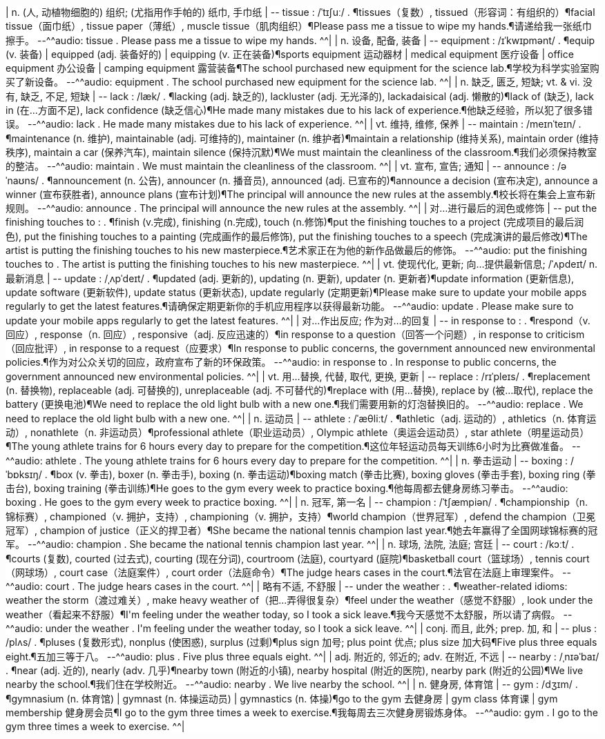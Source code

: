 | n. (人, 动植物细胞的) 组织; (尤指用作手帕的) 纸巾, 手巾纸 | -- tissue : /ˈtɪʃuː/ . ¶tissues（复数）, tissued（形容词：有组织的）¶facial tissue（面巾纸）, tissue paper（薄纸）, muscle tissue（肌肉组织）¶Please pass me a tissue to wipe my hands.¶请递给我一张纸巾擦手。 --^^audio: tissue . Please pass me a tissue to wipe my hands. ^^|
| n. 设备, 配备, 装备 | -- equipment : /ɪˈkwɪpmənt/ . ¶equip (v. 装备) | equipped (adj. 装备好的) | equipping (v. 正在装备)¶sports equipment 运动器材 | medical equipment 医疗设备 | office equipment 办公设备 | camping equipment 露营装备¶The school purchased new equipment for the science lab.¶学校为科学实验室购买了新设备。 --^^audio: equipment . The school purchased new equipment for the science lab. ^^|
| n. 缺乏, 匮乏, 短缺; vt. & vi. 没有, 缺乏, 不足, 短缺 | -- lack : /læk/ . ¶lacking (adj. 缺乏的), lackluster (adj. 无光泽的), lackadaisical (adj. 懒散的)¶lack of (缺乏), lack in (在...方面不足), lack confidence (缺乏信心)¶He made many mistakes due to his lack of experience.¶他缺乏经验，所以犯了很多错误。 --^^audio: lack . He made many mistakes due to his lack of experience. ^^|
| vt. 维持, 维修, 保养 | -- maintain : /meɪnˈteɪn/ . ¶maintenance (n. 维护), maintainable (adj. 可维持的), maintainer (n. 维护者)¶maintain a relationship (维持关系), maintain order (维持秩序), maintain a car (保养汽车), maintain silence (保持沉默)¶We must maintain the cleanliness of the classroom.¶我们必须保持教室的整洁。 --^^audio: maintain . We must maintain the cleanliness of the classroom. ^^|
| vt. 宣布, 宣告; 通知 | -- announce : /əˈnaʊns/ . ¶announcement (n. 公告), announcer (n. 播音员), announced (adj. 已宣布的)¶announce a decision (宣布决定), announce a winner (宣布获胜者), announce plans (宣布计划)¶The principal will announce the new rules at the assembly.¶校长将在集会上宣布新规则。 --^^audio: announce . The principal will announce the new rules at the assembly. ^^|
| 对…进行最后的润色或修饰 | -- put the finishing touches to :  . ¶finish (v.完成), finishing (n.完成), touch (n.修饰)¶put the finishing touches to a project (完成项目的最后润色), put the finishing touches to a painting (完成画作的最后修饰), put the finishing touches to a speech (完成演讲的最后修改)¶The artist is putting the finishing touches to his new masterpiece.¶艺术家正在为他的新作品做最后的修饰。 --^^audio: put the finishing touches to . The artist is putting the finishing touches to his new masterpiece. ^^|
| vt. 使现代化, 更新; 向…提供最新信息; /ˈʌpdeɪt/ n. 最新消息 | -- update : /ˌʌpˈdeɪt/ . ¶updated (adj. 更新的), updating (n. 更新), updater (n. 更新者)¶update information (更新信息), update software (更新软件), update status (更新状态), update regularly (定期更新)¶Please make sure to update your mobile apps regularly to get the latest features.¶请确保定期更新你的手机应用程序以获得最新功能。 --^^audio: update . Please make sure to update your mobile apps regularly to get the latest features. ^^|
| 对…作出反应; 作为对…的回复 | -- in response to :  . ¶respond（v. 回应）, response（n. 回应）, responsive（adj. 反应迅速的）¶in response to a question（回答一个问题）, in response to criticism（回应批评）, in response to a request（应要求）¶In response to public concerns, the government announced new environmental policies.¶作为对公众关切的回应，政府宣布了新的环保政策。 --^^audio: in response to . In response to public concerns, the government announced new environmental policies. ^^|
| vt. 用…替换, 代替, 取代, 更换, 更新 | -- replace : /rɪˈpleɪs/ . ¶replacement (n. 替换物), replaceable (adj. 可替换的), unreplaceable (adj. 不可替代的)¶replace with (用...替换), replace by (被...取代), replace the battery (更换电池)¶We need to replace the old light bulb with a new one.¶我们需要用新的灯泡替换旧的。 --^^audio: replace . We need to replace the old light bulb with a new one. ^^|
| n. 运动员 | -- athlete : /ˈæθliːt/ . ¶athletic（adj. 运动的）, athletics（n. 体育运动）, nonathlete（n. 非运动员）¶professional athlete（职业运动员）, Olympic athlete（奥运会运动员）, star athlete（明星运动员）¶The young athlete trains for 6 hours every day to prepare for the competition.¶这位年轻运动员每天训练6小时为比赛做准备。 --^^audio: athlete . The young athlete trains for 6 hours every day to prepare for the competition. ^^|
| n. 拳击运动 | -- boxing : /ˈbɒksɪŋ/ . ¶box (v. 拳击), boxer (n. 拳击手), boxing (n. 拳击运动)¶boxing match (拳击比赛), boxing gloves (拳击手套), boxing ring (拳击台), boxing training (拳击训练)¶He goes to the gym every week to practice boxing.¶他每周都去健身房练习拳击。 --^^audio: boxing . He goes to the gym every week to practice boxing. ^^|
| n. 冠军, 第一名 | -- champion : /ˈtʃæmpiən/ . ¶championship（n. 锦标赛）, championed（v. 拥护，支持）, championing（v. 拥护，支持）¶world champion（世界冠军）, defend the champion（卫冕冠军）, champion of justice（正义的捍卫者）¶She became the national tennis champion last year.¶她去年赢得了全国网球锦标赛的冠军。 --^^audio: champion . She became the national tennis champion last year. ^^|
| n. 球场, 法院, 法庭; 宫廷 | -- court : /kɔːt/ . ¶courts (复数), courted (过去式), courting (现在分词), courtroom (法庭), courtyard (庭院)¶basketball court（篮球场）, tennis court（网球场）, court case（法庭案件）, court order（法庭命令）¶The judge hears cases in the court.¶法官在法庭上审理案件。 --^^audio: court . The judge hears cases in the court. ^^|
| 略有不适, 不舒服 | -- under the weather :  . ¶weather-related idioms: weather the storm（渡过难关）, make heavy weather of（把...弄得很复杂）¶feel under the weather（感觉不舒服）, look under the weather（看起来不舒服）¶I'm feeling under the weather today, so I took a sick leave.¶我今天感觉不太舒服，所以请了病假。 --^^audio: under the weather . I'm feeling under the weather today, so I took a sick leave. ^^|
| conj. 而且, 此外; prep. 加, 和 | -- plus : /plʌs/ . ¶pluses (复数形式), nonplus (使困惑), surplus (过剩)¶plus sign 加号; plus point 优点; plus size 加大码¶Five plus three equals eight.¶五加三等于八。 --^^audio: plus . Five plus three equals eight. ^^|
| adj. 附近的, 邻近的; adv. 在附近, 不远 | -- nearby : /ˌnɪəˈbaɪ/ . ¶near (adj. 近的), nearly (adv. 几乎)¶nearby town (附近的小镇), nearby hospital (附近的医院), nearby park (附近的公园)¶We live nearby the school.¶我们住在学校附近。 --^^audio: nearby . We live nearby the school. ^^|
| n. 健身房, 体育馆 | -- gym : /dʒɪm/ . ¶gymnasium (n. 体育馆) | gymnast (n. 体操运动员) | gymnastics (n. 体操)¶go to the gym 去健身房 | gym class 体育课 | gym membership 健身房会员¶I go to the gym three times a week to exercise.¶我每周去三次健身房锻炼身体。 --^^audio: gym . I go to the gym three times a week to exercise. ^^|